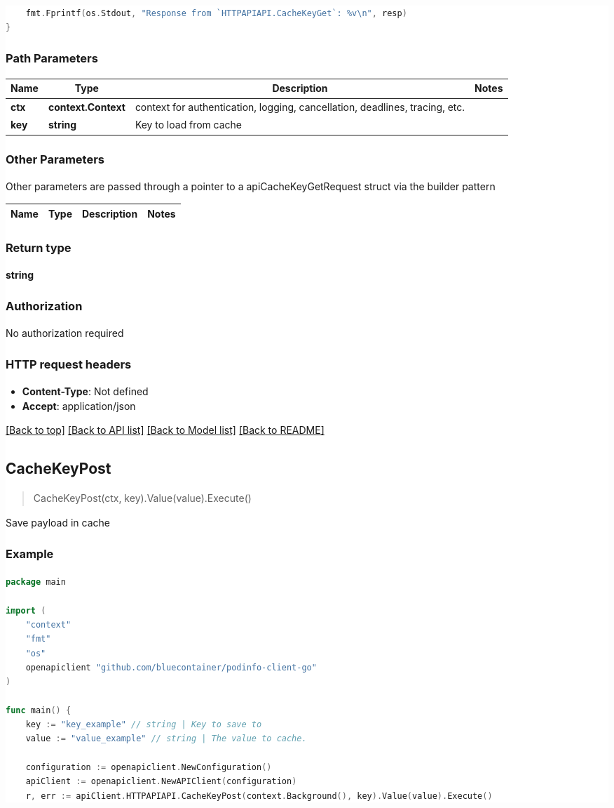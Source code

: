 ```go
	fmt.Fprintf(os.Stdout, "Response from `HTTPAPIAPI.CacheKeyGet`: %v\n", resp)
}
```

### Path Parameters


Name | Type | Description  | Notes
------------- | ------------- | ------------- | -------------
**ctx** | **context.Context** | context for authentication, logging, cancellation, deadlines, tracing, etc.
**key** | **string** | Key to load from cache | 

### Other Parameters

Other parameters are passed through a pointer to a apiCacheKeyGetRequest struct via the builder pattern


Name | Type | Description  | Notes
------------- | ------------- | ------------- | -------------


### Return type

**string**

### Authorization

No authorization required

### HTTP request headers

- **Content-Type**: Not defined
- **Accept**: application/json

[[Back to top]](#) [[Back to API list]](../README.md#documentation-for-api-endpoints)
[[Back to Model list]](../README.md#documentation-for-models)
[[Back to README]](../README.md)


## CacheKeyPost

> CacheKeyPost(ctx, key).Value(value).Execute()

Save payload in cache



### Example

```go
package main

import (
	"context"
	"fmt"
	"os"
	openapiclient "github.com/bluecontainer/podinfo-client-go"
)

func main() {
	key := "key_example" // string | Key to save to
	value := "value_example" // string | The value to cache.

	configuration := openapiclient.NewConfiguration()
	apiClient := openapiclient.NewAPIClient(configuration)
	r, err := apiClient.HTTPAPIAPI.CacheKeyPost(context.Background(), key).Value(value).Execute()
```